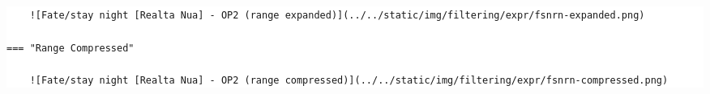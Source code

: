         ![Fate/stay night [Realta Nua] - OP2 (range expanded)](../../static/img/filtering/expr/fsnrn-expanded.png)

    === "Range Compressed"

        ![Fate/stay night [Realta Nua] - OP2 (range compressed)](../../static/img/filtering/expr/fsnrn-compressed.png)


